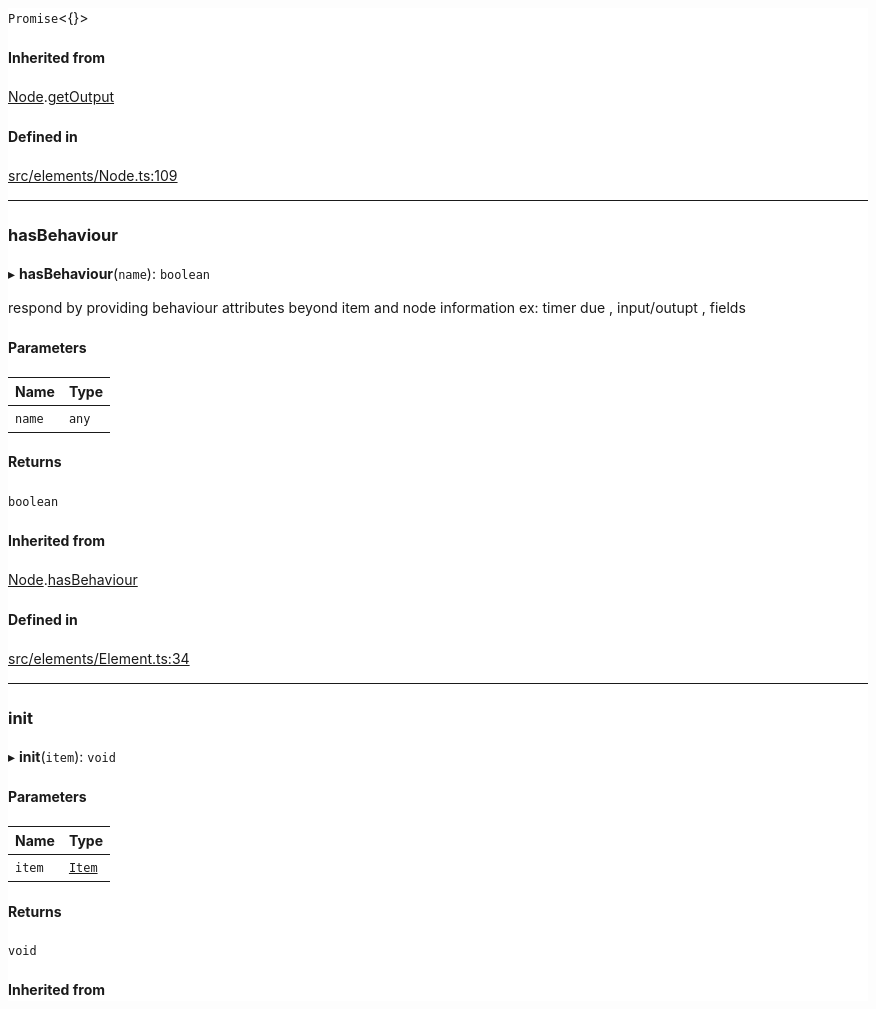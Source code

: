 `Promise`\<{}\>

#### Inherited from

[Node](elements_Node.Node.md).[getOutput](elements_Node.Node.md#getoutput)

#### Defined in

[src/elements/Node.ts:109](https://github.com/linonetwo/bpmn-server/blob/02da6f2/src/elements/Node.ts#L109)

___

### hasBehaviour

▸ **hasBehaviour**(`name`): `boolean`

respond by providing behaviour attributes beyond item and node information
 ex: timer due , input/outupt , fields

#### Parameters

| Name | Type |
| :------ | :------ |
| `name` | `any` |

#### Returns

`boolean`

#### Inherited from

[Node](elements_Node.Node.md).[hasBehaviour](elements_Node.Node.md#hasbehaviour)

#### Defined in

[src/elements/Element.ts:34](https://github.com/linonetwo/bpmn-server/blob/02da6f2/src/elements/Element.ts#L34)

___

### init

▸ **init**(`item`): `void`

#### Parameters

| Name | Type |
| :------ | :------ |
| `item` | [`Item`](engine_Item.Item.md) |

#### Returns

`void`

#### Inherited from
